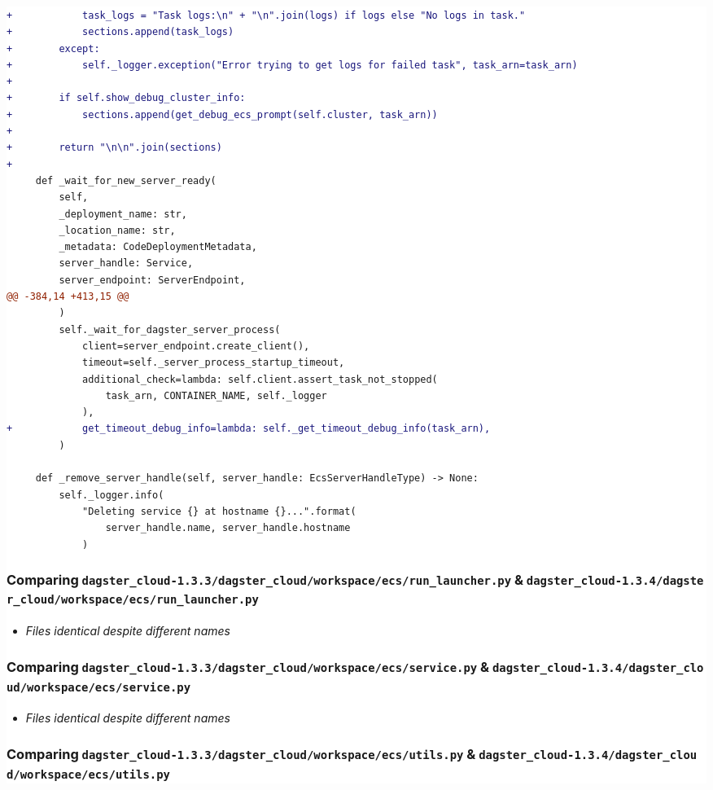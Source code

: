 ```diff
+            task_logs = "Task logs:\n" + "\n".join(logs) if logs else "No logs in task."
+            sections.append(task_logs)
+        except:
+            self._logger.exception("Error trying to get logs for failed task", task_arn=task_arn)
+
+        if self.show_debug_cluster_info:
+            sections.append(get_debug_ecs_prompt(self.cluster, task_arn))
+
+        return "\n\n".join(sections)
+
     def _wait_for_new_server_ready(
         self,
         _deployment_name: str,
         _location_name: str,
         _metadata: CodeDeploymentMetadata,
         server_handle: Service,
         server_endpoint: ServerEndpoint,
@@ -384,14 +413,15 @@
         )
         self._wait_for_dagster_server_process(
             client=server_endpoint.create_client(),
             timeout=self._server_process_startup_timeout,
             additional_check=lambda: self.client.assert_task_not_stopped(
                 task_arn, CONTAINER_NAME, self._logger
             ),
+            get_timeout_debug_info=lambda: self._get_timeout_debug_info(task_arn),
         )
 
     def _remove_server_handle(self, server_handle: EcsServerHandleType) -> None:
         self._logger.info(
             "Deleting service {} at hostname {}...".format(
                 server_handle.name, server_handle.hostname
             )
```

### Comparing `dagster_cloud-1.3.3/dagster_cloud/workspace/ecs/run_launcher.py` & `dagster_cloud-1.3.4/dagster_cloud/workspace/ecs/run_launcher.py`

 * *Files identical despite different names*

### Comparing `dagster_cloud-1.3.3/dagster_cloud/workspace/ecs/service.py` & `dagster_cloud-1.3.4/dagster_cloud/workspace/ecs/service.py`

 * *Files identical despite different names*

### Comparing `dagster_cloud-1.3.3/dagster_cloud/workspace/ecs/utils.py` & `dagster_cloud-1.3.4/dagster_cloud/workspace/ecs/utils.py`
